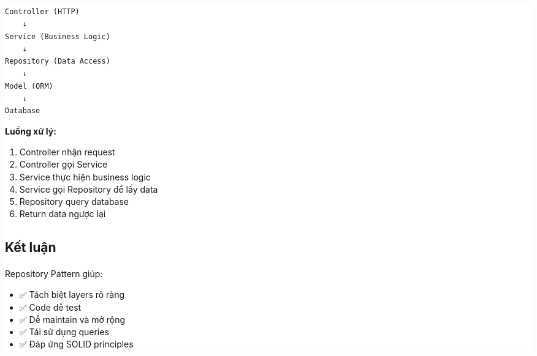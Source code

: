 ```
Controller (HTTP) 
    ↓
Service (Business Logic)
    ↓
Repository (Data Access)
    ↓
Model (ORM)
    ↓
Database
```

**Luồng xử lý:**
1. Controller nhận request
2. Controller gọi Service
3. Service thực hiện business logic
4. Service gọi Repository để lấy data
5. Repository query database
6. Return data ngược lại

## Kết luận

Repository Pattern giúp:
- ✅ Tách biệt layers rõ ràng
- ✅ Code dễ test
- ✅ Dễ maintain và mở rộng
- ✅ Tái sử dụng queries
- ✅ Đáp ứng SOLID principles
